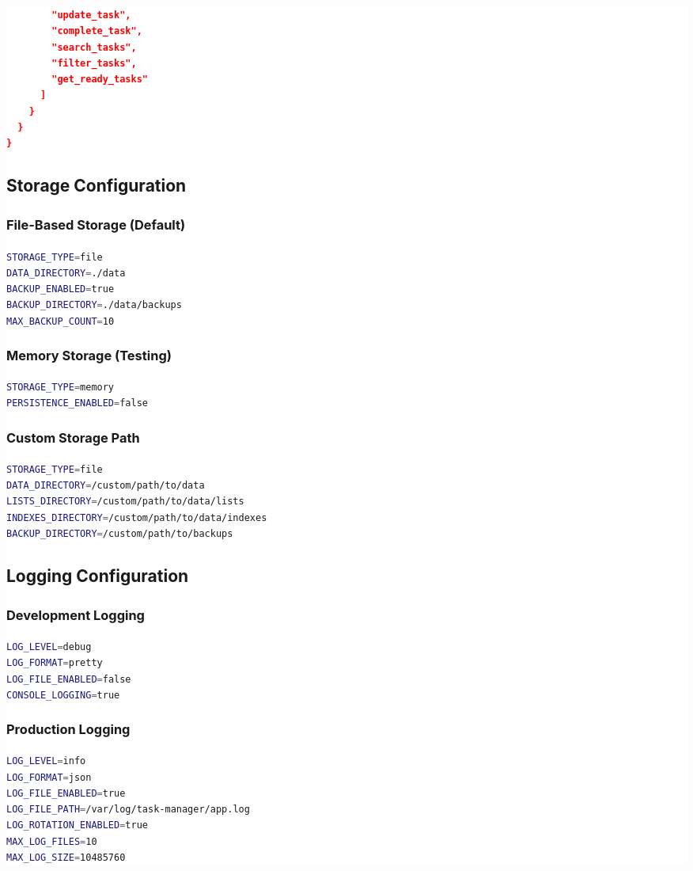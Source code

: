 ```json
        "update_task",
        "complete_task",
        "search_tasks",
        "filter_tasks",
        "get_ready_tasks"
      ]
    }
  }
}
```

## Storage Configuration

### File-Based Storage (Default)
```bash
STORAGE_TYPE=file
DATA_DIRECTORY=./data
BACKUP_ENABLED=true
BACKUP_DIRECTORY=./data/backups
MAX_BACKUP_COUNT=10
```

### Memory Storage (Testing)
```bash
STORAGE_TYPE=memory
PERSISTENCE_ENABLED=false
```

### Custom Storage Path
```bash
STORAGE_TYPE=file
DATA_DIRECTORY=/custom/path/to/data
LISTS_DIRECTORY=/custom/path/to/data/lists
INDEXES_DIRECTORY=/custom/path/to/data/indexes
BACKUP_DIRECTORY=/custom/path/to/backups
```

## Logging Configuration

### Development Logging
```bash
LOG_LEVEL=debug
LOG_FORMAT=pretty
LOG_FILE_ENABLED=false
CONSOLE_LOGGING=true
```

### Production Logging
```bash
LOG_LEVEL=info
LOG_FORMAT=json
LOG_FILE_ENABLED=true
LOG_FILE_PATH=/var/log/task-manager/app.log
LOG_ROTATION_ENABLED=true
MAX_LOG_FILES=10
MAX_LOG_SIZE=10485760
```
